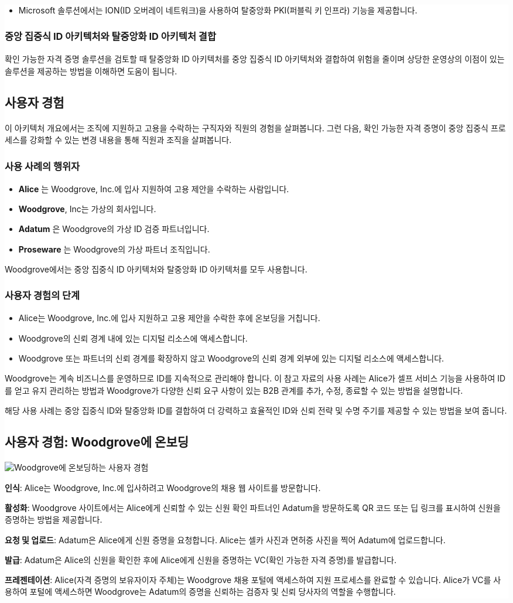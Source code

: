 * Microsoft 솔루션에서는 ION(ID 오버레이 네트워크)을 사용하여 탈중앙화 PKI(퍼블릭 키 인프라) 기능을 제공합니다.

 

### <a name="combining-centralized-and-decentralized-identity-architectures"></a>중앙 집중식 ID 아키텍처와 탈중앙화 ID 아키텍처 결합

확인 가능한 자격 증명 솔루션을 검토할 때 탈중앙화 ID 아키텍처를 중앙 집중식 ID 아키텍처와 결합하여 위험을 줄이며 상당한 운영상의 이점이 있는 솔루션을 제공하는 방법을 이해하면 도움이 됩니다.

## <a name="the-user-journey"></a>사용자 경험

이 아키텍처 개요에서는 조직에 지원하고 고용을 수락하는 구직자와 직원의 경험을 살펴봅니다. 그런 다음, 확인 가능한 자격 증명이 중앙 집중식 프로세스를 강화할 수 있는 변경 내용을 통해 직원과 조직을 살펴봅니다.

 

### <a name="actors-in-these-use-cases"></a>사용 사례의 행위자

* **Alice** 는 Woodgrove, Inc.에 입사 지원하여 고용 제안을 수락하는 사람입니다.

* **Woodgrove**, Inc는 가상의 회사입니다.

* **Adatum** 은 Woodgrove의 가상 ID 검증 파트너입니다.

* **Proseware** 는 Woodgrove의 가상 파트너 조직입니다.

Woodgrove에서는 중앙 집중식 ID 아키텍처와 탈중앙화 ID 아키텍처를 모두 사용합니다.

### <a name="steps-in-the-user-journey"></a>사용자 경험의 단계

* Alice는 Woodgrove, Inc.에 입사 지원하고 고용 제안을 수락한 후에 온보딩을 거칩니다.

* Woodgrove의 신뢰 경계 내에 있는 디지털 리소스에 액세스합니다.

* Woodgrove 또는 파트너의 신뢰 경계를 확장하지 않고 Woodgrove의 신뢰 경계 외부에 있는 디지털 리소스에 액세스합니다.

Woodgrove는 계속 비즈니스를 운영하므로 ID를 지속적으로 관리해야 합니다. 이 참고 자료의 사용 사례는 Alice가 셀프 서비스 기능을 사용하여 ID를 얻고 유지 관리하는 방법과 Woodgrove가 다양한 신뢰 요구 사항이 있는 B2B 관계를 추가, 수정, 종료할 수 있는 방법을 설명합니다. 

해당 사용 사례는 중앙 집중식 ID와 탈중앙화 ID를 결합하여 더 강력하고 효율적인 ID와 신뢰 전략 및 수명 주기를 제공할 수 있는 방법을 보여 줍니다. 


## <a name="user-journey-onboarding-to-woodgrove"></a>사용자 경험: Woodgrove에 온보딩

![Woodgrove에 온보딩하는 사용자 경험](media/introduction-to-verifiable-credentials-architecture/onboarding-journey.png)

 **인식**: Alice는 Woodgrove, Inc.에 입사하려고 Woodgrove의 채용 웹 사이트를 방문합니다. 

**활성화**: Woodgrove 사이트에서는 Alice에게 신뢰할 수 있는 신원 확인 파트너인 Adatum을 방문하도록 QR 코드 또는 딥 링크를 표시하여 신원을 증명하는 방법을 제공합니다.

**요청 및 업로드**: Adatum은 Alice에게 신원 증명을 요청합니다. Alice는 셀카 사진과 면허증 사진을 찍어 Adatum에 업로드합니다. 

**발급**: Adatum은 Alice의 신원을 확인한 후에 Alice에게 신원을 증명하는 VC(확인 가능한 자격 증명)를 발급합니다.

**프레젠테이션**: Alice(자격 증명의 보유자이자 주체)는 Woodgrove 채용 포털에 액세스하여 지원 프로세스를 완료할 수 있습니다. Alice가 VC를 사용하여 포털에 액세스하면 Woodgrove는 Adatum의 증명을 신뢰하는 검증자 및 신뢰 당사자의 역할을 수행합니다.
